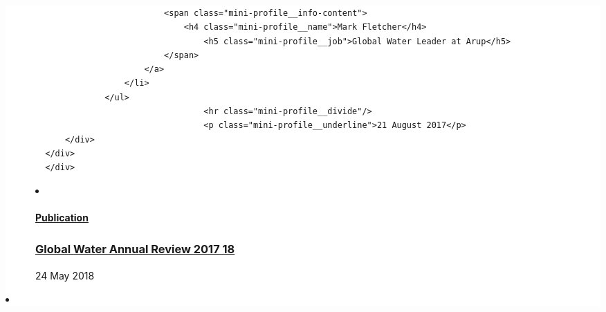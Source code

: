                                     <span class="mini-profile__info-content">
                                        <h4 class="mini-profile__name">Mark Fletcher</h4>
                                            <h5 class="mini-profile__job">Global Water Leader at Arup</h5>
                                    </span>
                                </a>
                            </li>
                        </ul>
                                            <hr class="mini-profile__divide"/>
                                            <p class="mini-profile__underline">21 August 2017</p>
                </div>
            </div>
            </div>
</footer>
        </div>
    </div>
</li>
<li class="up-list__item up-list__item--three" style="margin-left:5%;">
    <div class="preview-card ">
            <a href="/perspectives/publications/research/section/global-water-annual-review-2017-18" class="preview-card__header preview-card__header--pub">
                <div class="pub-preview">
                    <div class="pub-preview__pic" style="background-image: url('https://www.arup.com/-/media/arup/images/publications/g/globalwatercover201718.jpg?h=779&amp;w=600&amp;hash=A9168C622ED9A327ED1D1F79EE793621C959266C');"></div>
                </div>
            </a>
        <div class="preview-card__content">
            <div class="preview-card__main">
                <div class="preview-copy">
                    <a href="/perspectives/publications/research/section/global-water-annual-review-2017-18">
                        <h4 class="preview-copy__label label--md">
                            Publication
                        </h4>
                        <h3 class="preview-copy__title ">Global Water Annual Review 2017 18</h3>
                            <div class="preview-copy__copy-wrap">
                                <p class="preview-copy__copy"></p>
                            </div>
                    </a>
                </div>
            </div>
            <footer class="preview-card__footer">
    <div class="preview-foot">
            <div class="mini-profile  mini-profile--small">
                <div class="mini-profile__main">
                                                                <p class="mini-profile__underline">24 May 2018</p>
                </div>
            </div>
            </div>
</footer>
        </div>
    </div>
</li>
<li class="up-list__item up-list__item--three">
    <div class="preview-card ">
            <a href="/perspectives/new-thinking-for-urban-water-supply" class="preview-card__header preview-card__header--pic">
                <div class="pub-preview">
                <div class="pub-preview__pic" style="background-image: url('https://sitecore.arup.com/-/media/arup/images/publications/g/gwar1617930x581.jpg?h=581&w=930&hash=B58BA07A4A726A991B27C40B5021215C32132467');">
                </div>
            </div>
            </a>
        <div class="preview-card__content">